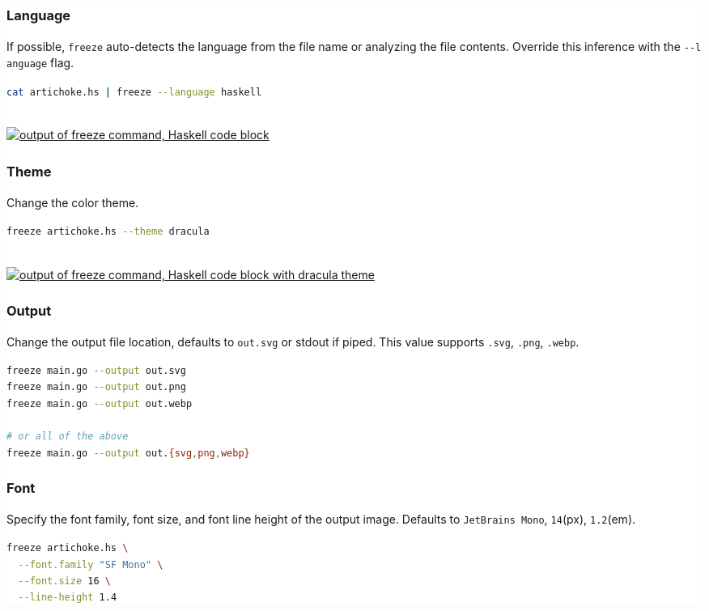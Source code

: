### Language

If possible, `freeze` auto-detects the language from the file name or analyzing
the file contents. Override this inference with the `--language` flag.

```bash
cat artichoke.hs | freeze --language haskell
```

<br />

<a href="https://github.com/charmbracelet/freeze/assets/42545625/d746f028-3d51-4bfd-ba81-94bbc47b3587">
  <img alt="output of freeze command, Haskell code block" src="./test/golden/svg/haskell.svg" width="600" />
</a>

### Theme

Change the color theme.

```bash
freeze artichoke.hs --theme dracula
```

<br />

<a href="https://github.com/charmbracelet/freeze/assets/42545625/c693dc80-89b8-43c6-a34e-2d49a332d0c7">
  <img alt="output of freeze command, Haskell code block with dracula theme" src="./test/golden/svg/dracula.svg" width="600" />
</a>

### Output

Change the output file location, defaults to `out.svg` or stdout if piped. This
value supports `.svg`, `.png`, `.webp`.

```bash
freeze main.go --output out.svg
freeze main.go --output out.png
freeze main.go --output out.webp

# or all of the above
freeze main.go --output out.{svg,png,webp}
```

### Font

Specify the font family, font size, and font line height of the output image.
Defaults to `JetBrains Mono`, `14`(px), `1.2`(em).

```bash
freeze artichoke.hs \
  --font.family "SF Mono" \
  --font.size 16 \
  --line-height 1.4
```
